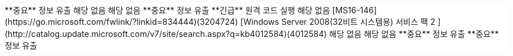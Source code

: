 </td>
<td style="border:1px solid black;">
**중요**  
정보 유출

</td>
<td style="border:1px solid black;">
해당 없음

</td>
<td style="border:1px solid black;">
해당 없음

</td>
<td style="border:1px solid black;">
**중요**  
정보 유출

</td>
<td style="border:1px solid black;">
**긴급**  
원격 코드 실행

</td>
<td style="border:1px solid black;">
해당 없음

</td>
<td style="border:1px solid black;">
[MS16-146](https://go.microsoft.com/fwlink/?linkid=834444)(3204724)

</td>
</tr>
<tr>
<td style="border:1px solid black;">
[Windows Server 2008(32비트 시스템용) 서비스 팩 2  
](http://catalog.update.microsoft.com/v7/site/search.aspx?q=kb4012584)(4012584)

</td>
<td style="border:1px solid black;">
해당 없음

</td>
<td style="border:1px solid black;">
해당 없음

</td>
<td style="border:1px solid black;">
**중요**  
정보 유출

</td>
<td style="border:1px solid black;">
**중요**  
정보 유출
